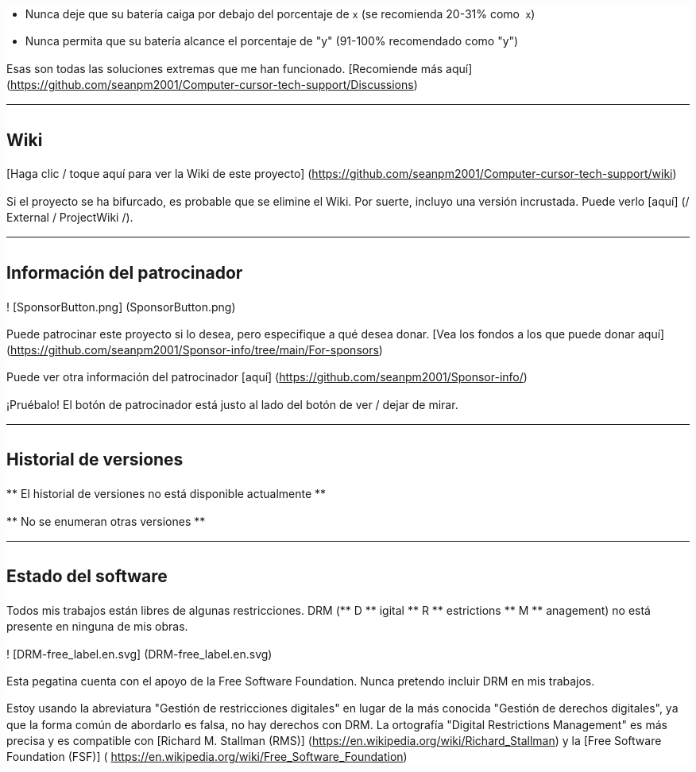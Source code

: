 * Nunca deje que su batería caiga por debajo del porcentaje de `x` (se recomienda 20-31% como` x`)

* Nunca permita que su batería alcance el porcentaje de "y" (91-100% recomendado como "y")

Esas son todas las soluciones extremas que me han funcionado. [Recomiende más aquí] (https://github.com/seanpm2001/Computer-cursor-tech-support/Discussions)

***

## Wiki

[Haga clic / toque aquí para ver la Wiki de este proyecto] (https://github.com/seanpm2001/Computer-cursor-tech-support/wiki)

Si el proyecto se ha bifurcado, es probable que se elimine el Wiki. Por suerte, incluyo una versión incrustada. Puede verlo [aquí] (/ External / ProjectWiki /).

***

## Información del patrocinador

! [SponsorButton.png] (SponsorButton.png)

Puede patrocinar este proyecto si lo desea, pero especifique a qué desea donar. [Vea los fondos a los que puede donar aquí] (https://github.com/seanpm2001/Sponsor-info/tree/main/For-sponsors)

Puede ver otra información del patrocinador [aquí] (https://github.com/seanpm2001/Sponsor-info/)

¡Pruébalo! El botón de patrocinador está justo al lado del botón de ver / dejar de mirar.

***

## Historial de versiones

** El historial de versiones no está disponible actualmente **

** No se enumeran otras versiones **

***

## Estado del software

Todos mis trabajos están libres de algunas restricciones. DRM (** D ** igital ** R ** estrictions ** M ** anagement) no está presente en ninguna de mis obras.

! [DRM-free_label.en.svg] (DRM-free_label.en.svg)

Esta pegatina cuenta con el apoyo de la Free Software Foundation. Nunca pretendo incluir DRM en mis trabajos.

Estoy usando la abreviatura "Gestión de restricciones digitales" en lugar de la más conocida "Gestión de derechos digitales", ya que la forma común de abordarlo es falsa, no hay derechos con DRM. La ortografía "Digital Restrictions Management" es más precisa y es compatible con [Richard M. Stallman (RMS)] (https://en.wikipedia.org/wiki/Richard_Stallman) y la [Free Software Foundation (FSF)] ( https://en.wikipedia.org/wiki/Free_Software_Foundation)

